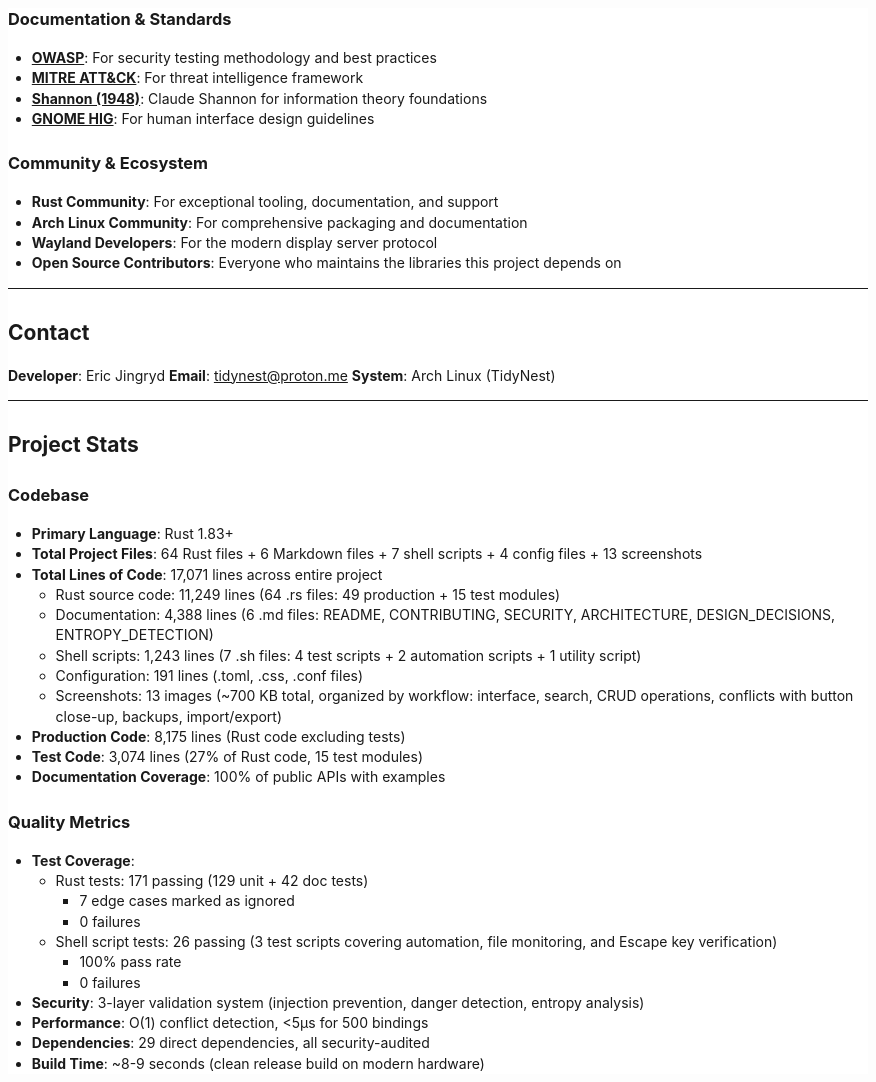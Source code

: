 ### Documentation & Standards
- **[OWASP](https://owasp.org/)**: For security testing methodology and best practices
- **[MITRE ATT&CK](https://attack.mitre.org/)**: For threat intelligence framework
- **[Shannon (1948)](https://en.wikipedia.org/wiki/Claude_Shannon)**: Claude Shannon for information theory foundations
- **[GNOME HIG](https://developer.gnome.org/hig/)**: For human interface design guidelines

### Community & Ecosystem
- **Rust Community**: For exceptional tooling, documentation, and support
- **Arch Linux Community**: For comprehensive packaging and documentation
- **Wayland Developers**: For the modern display server protocol
- **Open Source Contributors**: Everyone who maintains the libraries this project depends on

---

## Contact

**Developer**: Eric Jingryd
**Email**: tidynest@proton.me
**System**: Arch Linux (TidyNest)

---

## Project Stats

### Codebase
- **Primary Language**: Rust 1.83+
- **Total Project Files**: 64 Rust files + 6 Markdown files + 7 shell scripts + 4 config files + 13 screenshots
- **Total Lines of Code**: 17,071 lines across entire project
  - Rust source code: 11,249 lines (64 .rs files: 49 production + 15 test modules)
  - Documentation: 4,388 lines (6 .md files: README, CONTRIBUTING, SECURITY, ARCHITECTURE, DESIGN_DECISIONS, ENTROPY_DETECTION)
  - Shell scripts: 1,243 lines (7 .sh files: 4 test scripts + 2 automation scripts + 1 utility script)
  - Configuration: 191 lines (.toml, .css, .conf files)
  - Screenshots: 13 images (~700 KB total, organized by workflow: interface, search, CRUD operations, conflicts with button close-up, backups, import/export)
- **Production Code**: 8,175 lines (Rust code excluding tests)
- **Test Code**: 3,074 lines (27% of Rust code, 15 test modules)
- **Documentation Coverage**: 100% of public APIs with examples

### Quality Metrics
- **Test Coverage**:
  - Rust tests: 171 passing (129 unit + 42 doc tests)
    - 7 edge cases marked as ignored
    - 0 failures
  - Shell script tests: 26 passing (3 test scripts covering automation, file monitoring, and Escape key verification)
    - 100% pass rate
    - 0 failures
- **Security**: 3-layer validation system (injection prevention, danger detection, entropy analysis)
- **Performance**: O(1) conflict detection, <5μs for 500 bindings
- **Dependencies**: 29 direct dependencies, all security-audited
- **Build Time**: ~8-9 seconds (clean release build on modern hardware)
